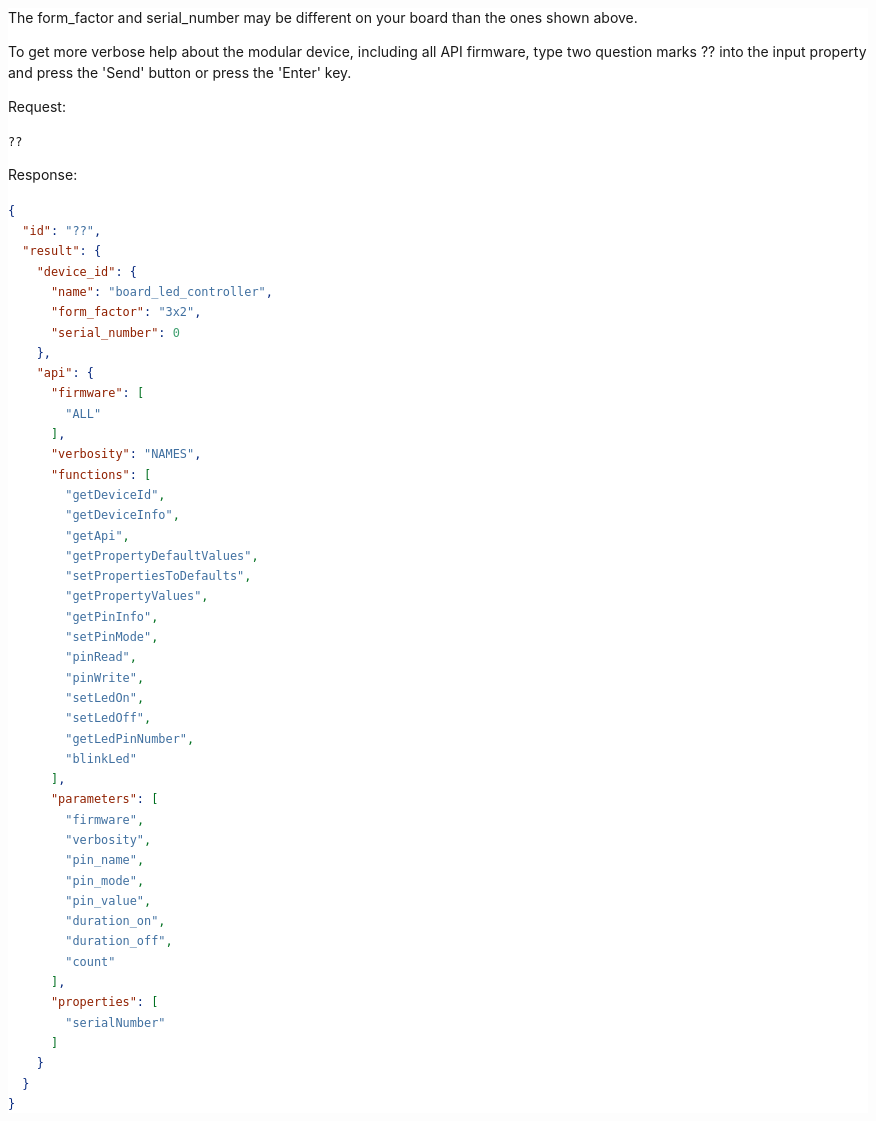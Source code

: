 The form\_factor and serial\_number may be different on your board than the ones
shown above.

To get more verbose help about the modular device, including all API firmware,
type two question marks ?? into the input property and press the 'Send' button
or press the 'Enter' key.

Request:

```shell
??
```

Response:

```json
{
  "id": "??",
  "result": {
    "device_id": {
      "name": "board_led_controller",
      "form_factor": "3x2",
      "serial_number": 0
    },
    "api": {
      "firmware": [
        "ALL"
      ],
      "verbosity": "NAMES",
      "functions": [
        "getDeviceId",
        "getDeviceInfo",
        "getApi",
        "getPropertyDefaultValues",
        "setPropertiesToDefaults",
        "getPropertyValues",
        "getPinInfo",
        "setPinMode",
        "pinRead",
        "pinWrite",
        "setLedOn",
        "setLedOff",
        "getLedPinNumber",
        "blinkLed"
      ],
      "parameters": [
        "firmware",
        "verbosity",
        "pin_name",
        "pin_mode",
        "pin_value",
        "duration_on",
        "duration_off",
        "count"
      ],
      "properties": [
        "serialNumber"
      ]
    }
  }
}
```
